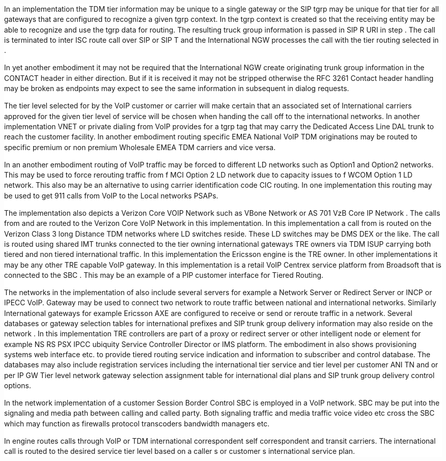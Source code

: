 In an implementation the TDM tier information may be unique to a single gateway or the SIP tgrp may be unique for that tier for all gateways that are configured to recognize a given tgrp context. In the tgrp context is created so that the receiving entity may be able to recognize and use the tgrp data for routing. The resulting truck group information is passed in SIP R URI in step . The call is terminated to inter ISC route call over SIP or SIP T and the International NGW processes the call with the tier routing selected in .

In yet another embodiment it may not be required that the International NGW create originating trunk group information in the CONTACT header in either direction. But if it is received it may not be stripped otherwise the RFC 3261 Contact header handling may be broken as endpoints may expect to see the same information in subsequent in dialog requests.

The tier level selected for by the VoIP customer or carrier will make certain that an associated set of International carriers approved for the given tier level of service will be chosen when handing the call off to the international networks. In another implementation VNET or private dialing from VoIP provides for a tgrp tag that may carry the Dedicated Access Line DAL trunk to reach the customer facility. In another embodiment routing specific EMEA National VoIP TDM originations may be routed to specific premium or non premium Wholesale EMEA TDM carriers and vice versa.

In an another embodiment routing of VoIP traffic may be forced to different LD networks such as Option1 and Option2 networks. This may be used to force rerouting traffic from f MCI Option 2 LD network due to capacity issues to f WCOM Option 1 LD network. This also may be an alternative to using carrier identification code CIC routing. In one implementation this routing may be used to get 911 calls from VoIP to the Local networks PSAPs.

The implementation also depicts a Verizon Core VOIP Network such as VBone Network or AS 701 VzB Core IP Network . The calls from and are routed to the Verizon Core VoIP Network in this implementation. In this implementation a call from is routed on the Verizon Class 3 long Distance TDM networks where LD switches reside. These LD switches may be DMS DEX or the like. The call is routed using shared IMT trunks connected to the tier owning international gateways TRE owners via TDM ISUP carrying both tiered and non tiered international traffic. In this implementation the Ericsson engine is the TRE owner. In other implementations it may be any other TRE capable VoIP gateway. In this implementation is a retail VoIP Centrex service platform from Broadsoft that is connected to the SBC . This may be an example of a PIP customer interface for Tiered Routing.

The networks in the implementation of also include several servers for example a Network Server or Redirect Server or INCP or IPECC VoIP. Gateway may be used to connect two network to route traffic between national and international networks. Similarly International gateways for example Ericsson AXE are configured to receive or send or reroute traffic in a network. Several databases or gateway selection tables for international prefixes and SIP trunk group delivery information may also reside on the network . In this implementation TRE controllers are part of a proxy or redirect server or other intelligent node or element for example NS RS PSX IPCC ubiquity Service Controller Director or IMS platform. The embodiment in also shows provisioning systems web interface etc. to provide tiered routing service indication and information to subscriber and control database. The databases may also include registration services including the international tier service and tier level per customer ANI TN and or per IP GW Tier level network gateway selection assignment table for international dial plans and SIP trunk group delivery control options.

In the network implementation of a customer Session Border Control SBC is employed in a VoIP network. SBC may be put into the signaling and media path between calling and called party. Both signaling traffic and media traffic voice video etc cross the SBC which may function as firewalls protocol transcoders bandwidth managers etc.

In engine routes calls through VoIP or TDM international correspondent self correspondent and transit carriers. The international call is routed to the desired service tier level based on a caller s or customer s international service plan.
